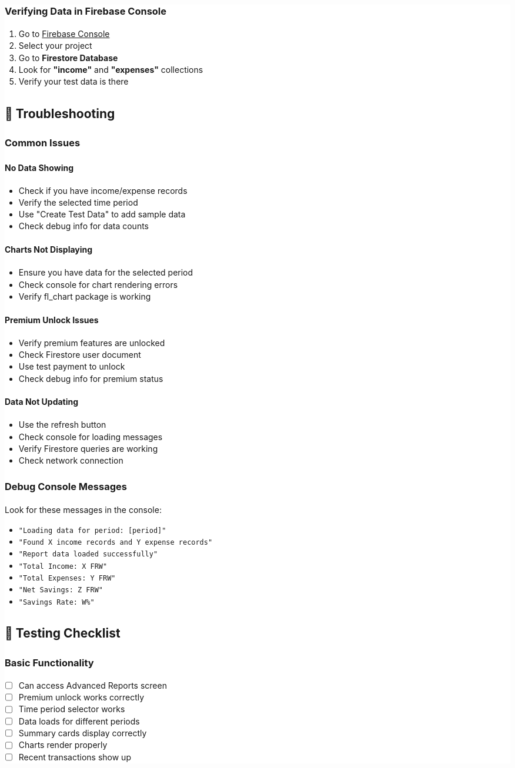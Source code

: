 ### **Verifying Data in Firebase Console**
1. Go to [Firebase Console](https://console.firebase.google.com)
2. Select your project
3. Go to **Firestore Database**
4. Look for **"income"** and **"expenses"** collections
5. Verify your test data is there

## 🔧 **Troubleshooting**

### **Common Issues**

#### **No Data Showing**
- Check if you have income/expense records
- Verify the selected time period
- Use "Create Test Data" to add sample data
- Check debug info for data counts

#### **Charts Not Displaying**
- Ensure you have data for the selected period
- Check console for chart rendering errors
- Verify fl_chart package is working

#### **Premium Unlock Issues**
- Verify premium features are unlocked
- Check Firestore user document
- Use test payment to unlock
- Check debug info for premium status

#### **Data Not Updating**
- Use the refresh button
- Check console for loading messages
- Verify Firestore queries are working
- Check network connection

### **Debug Console Messages**
Look for these messages in the console:
- `"Loading data for period: [period]"`
- `"Found X income records and Y expense records"`
- `"Report data loaded successfully"`
- `"Total Income: X FRW"`
- `"Total Expenses: Y FRW"`
- `"Net Savings: Z FRW"`
- `"Savings Rate: W%"`

## 🎯 **Testing Checklist**

### **Basic Functionality**
- [ ] Can access Advanced Reports screen
- [ ] Premium unlock works correctly
- [ ] Time period selector works
- [ ] Data loads for different periods
- [ ] Summary cards display correctly
- [ ] Charts render properly
- [ ] Recent transactions show up
